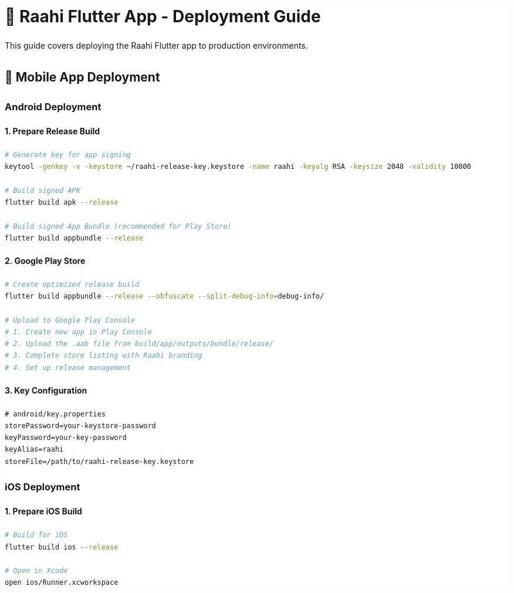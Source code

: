 # 🚀 Raahi Flutter App - Deployment Guide

This guide covers deploying the Raahi Flutter app to production environments.

## 📱 Mobile App Deployment

### Android Deployment

#### 1. **Prepare Release Build**
```bash
# Generate key for app signing
keytool -genkey -v -keystore ~/raahi-release-key.keystore -name raahi -keyalg RSA -keysize 2048 -validity 10000

# Build signed APK
flutter build apk --release

# Build signed App Bundle (recommended for Play Store)
flutter build appbundle --release
```

#### 2. **Google Play Store**
```bash
# Create optimized release build
flutter build appbundle --release --obfuscate --split-debug-info=debug-info/

# Upload to Google Play Console
# 1. Create new app in Play Console
# 2. Upload the .aab file from build/app/outputs/bundle/release/
# 3. Complete store listing with Raahi branding
# 4. Set up release management
```

#### 3. **Key Configuration**
```properties
# android/key.properties
storePassword=your-keystore-password
keyPassword=your-key-password  
keyAlias=raahi
storeFile=/path/to/raahi-release-key.keystore
```

### iOS Deployment

#### 1. **Prepare iOS Build**
```bash
# Build for iOS
flutter build ios --release

# Open in Xcode
open ios/Runner.xcworkspace
```

